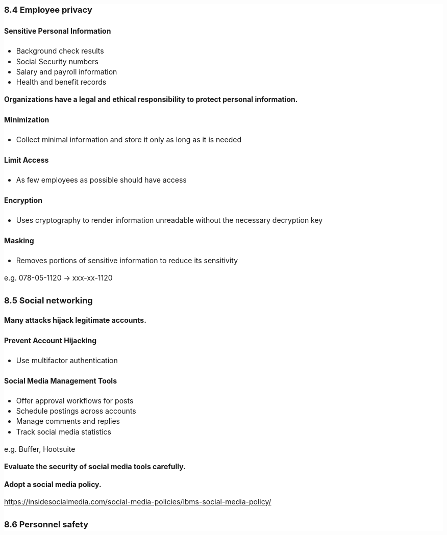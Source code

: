 

### 8.4 Employee privacy

#### Sensitive Personal Information

- Background check results
- Social Security numbers
- Salary and payroll information
- Health and benefit records

**Organizations have a legal and ethical responsibility to protect personal information.**

#### Minimization

- Collect minimal information and store it only as long as it is needed

#### Limit Access

- As few employees as possible should have access

#### Encryption

- Uses cryptography to render information unreadable without the necessary decryption key

#### Masking

- Removes portions of sensitive information to reduce its sensitivity

e.g. 078-05-1120 -> xxx-xx-1120



### 8.5 Social networking

**Many attacks hijack legitimate accounts.**

#### Prevent Account Hijacking

- Use multifactor authentication

#### Social Media Management Tools

- Offer approval workflows for posts
- Schedule postings across accounts
- Manage comments and replies
- Track social media statistics

e.g. Buffer, Hootsuite

**Evaluate the security of social media tools carefully.**

**Adopt a social media policy.**

https://insidesocialmedia.com/social-media-policies/ibms-social-media-policy/



### 8.6 Personnel safety
